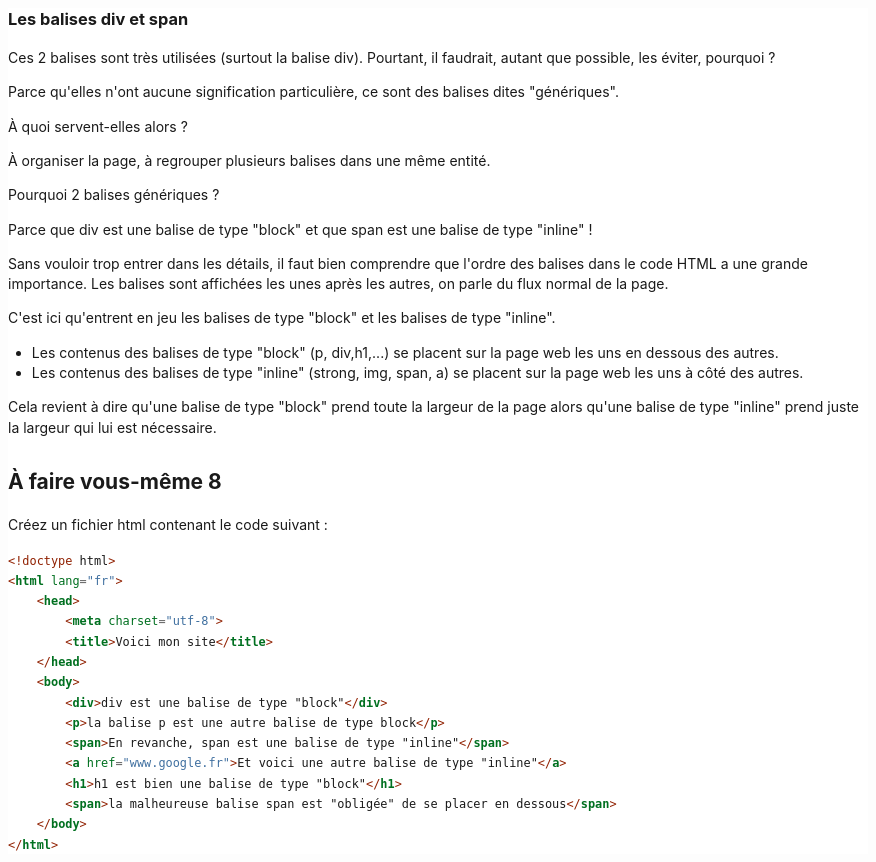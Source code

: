 ### Les balises div et span

Ces 2 balises sont très utilisées (surtout la balise div). Pourtant, il
faudrait, autant que possible, les éviter, pourquoi ?

Parce qu'elles n'ont aucune signification particulière, ce sont des
balises dites "génériques".

À quoi servent-elles alors ?

À organiser la page, à regrouper plusieurs balises dans une même entité.

Pourquoi 2 balises génériques ?

Parce que div est une balise de type "block" et que span est une balise
de type "inline" !

Sans vouloir trop entrer dans les détails, il faut bien comprendre que
l'ordre des balises dans le code HTML a une grande importance. Les
balises sont affichées les unes après les autres, on parle du flux
normal de la page.

C'est ici qu'entrent en jeu les balises de type "block" et les
balises de type "inline".

-   Les contenus des balises de type "block" (p, div,h1,...) se
    placent sur la page web les uns en dessous des autres.
-   Les contenus des balises de type "inline" (strong, img, span, a)
    se placent sur la page web les uns à côté des autres.

Cela revient à dire qu'une balise de type "block" prend toute la
largeur de la page alors qu'une balise de type "inline" prend juste la
largeur qui lui est nécessaire.

## À faire vous-même 8

Créez un fichier html contenant le code suivant :

~~~html
<!doctype html>
<html lang="fr">
    <head>
        <meta charset="utf-8">
        <title>Voici mon site</title>
    </head>
    <body>
        <div>div est une balise de type "block"</div>
        <p>la balise p est une autre balise de type block</p>
        <span>En revanche, span est une balise de type "inline"</span>
        <a href="www.google.fr">Et voici une autre balise de type "inline"</a>
        <h1>h1 est bien une balise de type "block"</h1>
        <span>la malheureuse balise span est "obligée" de se placer en dessous</span>
    </body>
</html>
~~~
